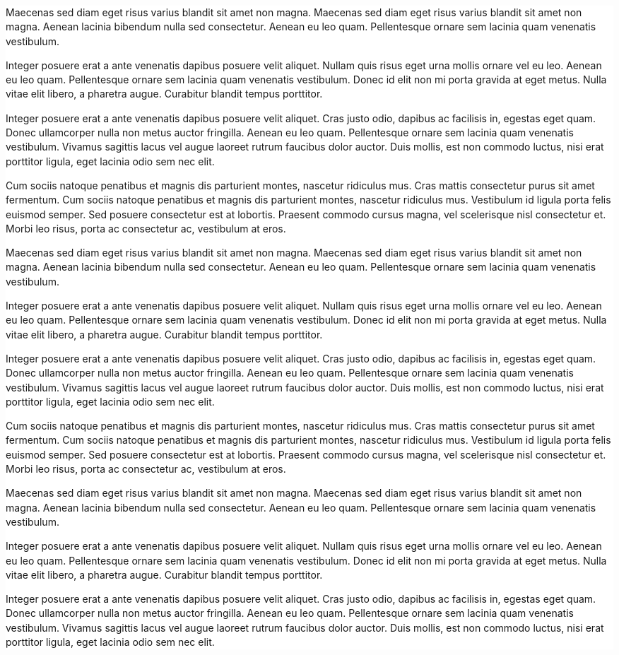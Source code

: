 Maecenas sed diam eget risus varius blandit sit amet non magna. Maecenas sed diam eget risus varius blandit sit amet non magna. Aenean lacinia bibendum nulla sed consectetur. Aenean eu leo quam. Pellentesque ornare sem lacinia quam venenatis vestibulum.

Integer posuere erat a ante venenatis dapibus posuere velit aliquet. Nullam quis risus eget urna mollis ornare vel eu leo. Aenean eu leo quam. Pellentesque ornare sem lacinia quam venenatis vestibulum. Donec id elit non mi porta gravida at eget metus. Nulla vitae elit libero, a pharetra augue. Curabitur blandit tempus porttitor.

Integer posuere erat a ante venenatis dapibus posuere velit aliquet. Cras justo odio, dapibus ac facilisis in, egestas eget quam. Donec ullamcorper nulla non metus auctor fringilla. Aenean eu leo quam. Pellentesque ornare sem lacinia quam venenatis vestibulum. Vivamus sagittis lacus vel augue laoreet rutrum faucibus dolor auctor. Duis mollis, est non commodo luctus, nisi erat porttitor ligula, eget lacinia odio sem nec elit.

Cum sociis natoque penatibus et magnis dis parturient montes, nascetur ridiculus mus. Cras mattis consectetur purus sit amet fermentum. Cum sociis natoque penatibus et magnis dis parturient montes, nascetur ridiculus mus. Vestibulum id ligula porta felis euismod semper. Sed posuere consectetur est at lobortis. Praesent commodo cursus magna, vel scelerisque nisl consectetur et. Morbi leo risus, porta ac consectetur ac, vestibulum at eros.

Maecenas sed diam eget risus varius blandit sit amet non magna. Maecenas sed diam eget risus varius blandit sit amet non magna. Aenean lacinia bibendum nulla sed consectetur. Aenean eu leo quam. Pellentesque ornare sem lacinia quam venenatis vestibulum.

Integer posuere erat a ante venenatis dapibus posuere velit aliquet. Nullam quis risus eget urna mollis ornare vel eu leo. Aenean eu leo quam. Pellentesque ornare sem lacinia quam venenatis vestibulum. Donec id elit non mi porta gravida at eget metus. Nulla vitae elit libero, a pharetra augue. Curabitur blandit tempus porttitor.

Integer posuere erat a ante venenatis dapibus posuere velit aliquet. Cras justo odio, dapibus ac facilisis in, egestas eget quam. Donec ullamcorper nulla non metus auctor fringilla. Aenean eu leo quam. Pellentesque ornare sem lacinia quam venenatis vestibulum. Vivamus sagittis lacus vel augue laoreet rutrum faucibus dolor auctor. Duis mollis, est non commodo luctus, nisi erat porttitor ligula, eget lacinia odio sem nec elit.

Cum sociis natoque penatibus et magnis dis parturient montes, nascetur ridiculus mus. Cras mattis consectetur purus sit amet fermentum. Cum sociis natoque penatibus et magnis dis parturient montes, nascetur ridiculus mus. Vestibulum id ligula porta felis euismod semper. Sed posuere consectetur est at lobortis. Praesent commodo cursus magna, vel scelerisque nisl consectetur et. Morbi leo risus, porta ac consectetur ac, vestibulum at eros.

Maecenas sed diam eget risus varius blandit sit amet non magna. Maecenas sed diam eget risus varius blandit sit amet non magna. Aenean lacinia bibendum nulla sed consectetur. Aenean eu leo quam. Pellentesque ornare sem lacinia quam venenatis vestibulum.

Integer posuere erat a ante venenatis dapibus posuere velit aliquet. Nullam quis risus eget urna mollis ornare vel eu leo. Aenean eu leo quam. Pellentesque ornare sem lacinia quam venenatis vestibulum. Donec id elit non mi porta gravida at eget metus. Nulla vitae elit libero, a pharetra augue. Curabitur blandit tempus porttitor.

Integer posuere erat a ante venenatis dapibus posuere velit aliquet. Cras justo odio, dapibus ac facilisis in, egestas eget quam. Donec ullamcorper nulla non metus auctor fringilla. Aenean eu leo quam. Pellentesque ornare sem lacinia quam venenatis vestibulum. Vivamus sagittis lacus vel augue laoreet rutrum faucibus dolor auctor. Duis mollis, est non commodo luctus, nisi erat porttitor ligula, eget lacinia odio sem nec elit.